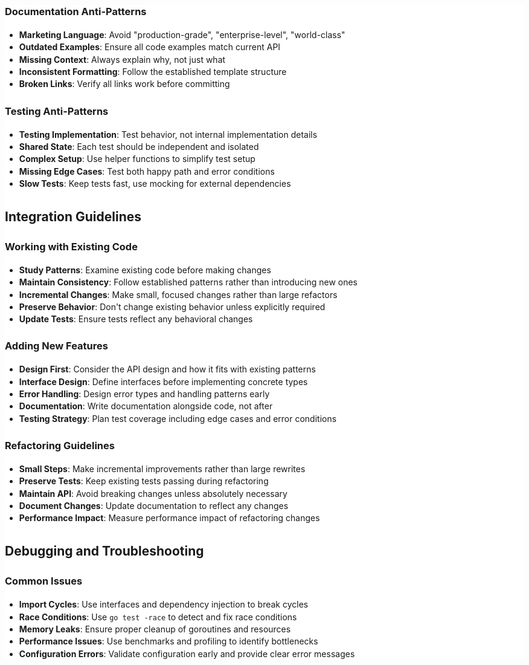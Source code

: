 ### Documentation Anti-Patterns

- **Marketing Language**: Avoid "production-grade", "enterprise-level", "world-class"
- **Outdated Examples**: Ensure all code examples match current API
- **Missing Context**: Always explain why, not just what
- **Inconsistent Formatting**: Follow the established template structure
- **Broken Links**: Verify all links work before committing

### Testing Anti-Patterns

- **Testing Implementation**: Test behavior, not internal implementation details
- **Shared State**: Each test should be independent and isolated
- **Complex Setup**: Use helper functions to simplify test setup
- **Missing Edge Cases**: Test both happy path and error conditions
- **Slow Tests**: Keep tests fast, use mocking for external dependencies

## Integration Guidelines

### Working with Existing Code

- **Study Patterns**: Examine existing code before making changes
- **Maintain Consistency**: Follow established patterns rather than introducing new ones
- **Incremental Changes**: Make small, focused changes rather than large refactors
- **Preserve Behavior**: Don't change existing behavior unless explicitly required
- **Update Tests**: Ensure tests reflect any behavioral changes

### Adding New Features

- **Design First**: Consider the API design and how it fits with existing patterns
- **Interface Design**: Define interfaces before implementing concrete types
- **Error Handling**: Design error types and handling patterns early
- **Documentation**: Write documentation alongside code, not after
- **Testing Strategy**: Plan test coverage including edge cases and error conditions

### Refactoring Guidelines

- **Small Steps**: Make incremental improvements rather than large rewrites
- **Preserve Tests**: Keep existing tests passing during refactoring
- **Maintain API**: Avoid breaking changes unless absolutely necessary
- **Document Changes**: Update documentation to reflect any changes
- **Performance Impact**: Measure performance impact of refactoring changes

## Debugging and Troubleshooting

### Common Issues

- **Import Cycles**: Use interfaces and dependency injection to break cycles
- **Race Conditions**: Use `go test -race` to detect and fix race conditions
- **Memory Leaks**: Ensure proper cleanup of goroutines and resources
- **Performance Issues**: Use benchmarks and profiling to identify bottlenecks
- **Configuration Errors**: Validate configuration early and provide clear error messages
